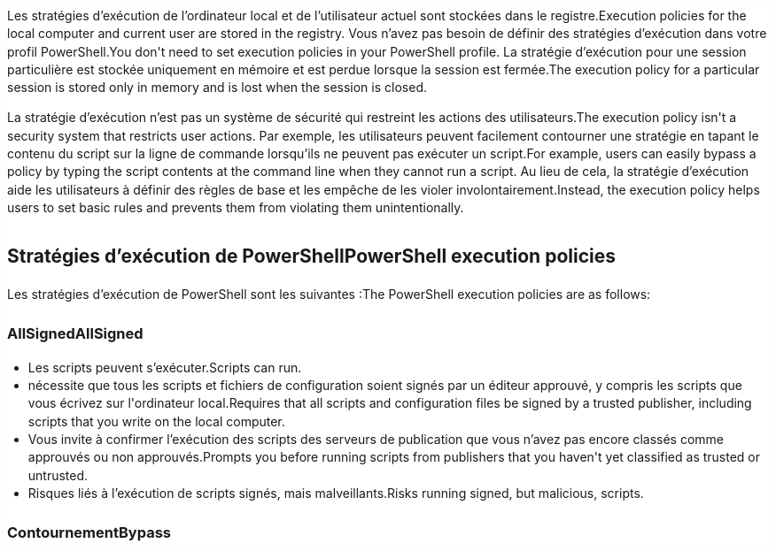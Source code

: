 <span data-ttu-id="17a58-112">Les stratégies d’exécution de l’ordinateur local et de l’utilisateur actuel sont stockées dans le registre.</span><span class="sxs-lookup"><span data-stu-id="17a58-112">Execution policies for the local computer and current user are stored in the registry.</span></span> <span data-ttu-id="17a58-113">Vous n’avez pas besoin de définir des stratégies d’exécution dans votre profil PowerShell.</span><span class="sxs-lookup"><span data-stu-id="17a58-113">You don't need to set execution policies in your PowerShell profile.</span></span>
<span data-ttu-id="17a58-114">La stratégie d’exécution pour une session particulière est stockée uniquement en mémoire et est perdue lorsque la session est fermée.</span><span class="sxs-lookup"><span data-stu-id="17a58-114">The execution policy for a particular session is stored only in memory and is lost when the session is closed.</span></span>

<span data-ttu-id="17a58-115">La stratégie d’exécution n’est pas un système de sécurité qui restreint les actions des utilisateurs.</span><span class="sxs-lookup"><span data-stu-id="17a58-115">The execution policy isn't a security system that restricts user actions.</span></span> <span data-ttu-id="17a58-116">Par exemple, les utilisateurs peuvent facilement contourner une stratégie en tapant le contenu du script sur la ligne de commande lorsqu’ils ne peuvent pas exécuter un script.</span><span class="sxs-lookup"><span data-stu-id="17a58-116">For example, users can easily bypass a policy by typing the script contents at the command line when they cannot run a script.</span></span> <span data-ttu-id="17a58-117">Au lieu de cela, la stratégie d’exécution aide les utilisateurs à définir des règles de base et les empêche de les violer involontairement.</span><span class="sxs-lookup"><span data-stu-id="17a58-117">Instead, the execution policy helps users to set basic rules and prevents them from violating them unintentionally.</span></span>

## <a name="powershell-execution-policies"></a><span data-ttu-id="17a58-118">Stratégies d’exécution de PowerShell</span><span class="sxs-lookup"><span data-stu-id="17a58-118">PowerShell execution policies</span></span>

<span data-ttu-id="17a58-119">Les stratégies d’exécution de PowerShell sont les suivantes :</span><span class="sxs-lookup"><span data-stu-id="17a58-119">The PowerShell execution policies are as follows:</span></span>

### <a name="allsigned"></a><span data-ttu-id="17a58-120">AllSigned</span><span class="sxs-lookup"><span data-stu-id="17a58-120">AllSigned</span></span>

- <span data-ttu-id="17a58-121">Les scripts peuvent s’exécuter.</span><span class="sxs-lookup"><span data-stu-id="17a58-121">Scripts can run.</span></span>
- <span data-ttu-id="17a58-122">nécessite que tous les scripts et fichiers de configuration soient signés par un éditeur approuvé, y compris les scripts que vous écrivez sur l'ordinateur local.</span><span class="sxs-lookup"><span data-stu-id="17a58-122">Requires that all scripts and configuration files be signed by a trusted publisher, including scripts that you write on the local computer.</span></span>
- <span data-ttu-id="17a58-123">Vous invite à confirmer l’exécution des scripts des serveurs de publication que vous n’avez pas encore classés comme approuvés ou non approuvés.</span><span class="sxs-lookup"><span data-stu-id="17a58-123">Prompts you before running scripts from publishers that you haven't yet classified as trusted or untrusted.</span></span>
- <span data-ttu-id="17a58-124">Risques liés à l’exécution de scripts signés, mais malveillants.</span><span class="sxs-lookup"><span data-stu-id="17a58-124">Risks running signed, but malicious, scripts.</span></span>

### <a name="bypass"></a><span data-ttu-id="17a58-125">Contournement</span><span class="sxs-lookup"><span data-stu-id="17a58-125">Bypass</span></span>
